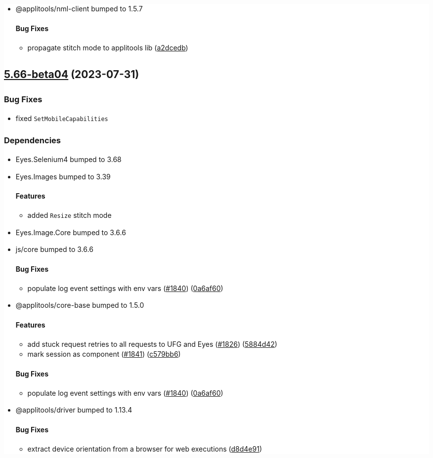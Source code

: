 * @applitools/nml-client bumped to 1.5.7
  #### Bug Fixes

  * propagate stitch mode to applitools lib ([a2dcedb](https://github.com/applitools/eyes.sdk.javascript1/commit/a2dcedb4bc6b999c137ed2aab43e0a463aa90169))




## [5.66-beta04](https://github.com/applitools/eyes.sdk.javascript1/compare/dotnet/appium2@5.65-beta04...dotnet/appium2@5.66-beta04) (2023-07-31)

### Bug Fixes

* fixed `SetMobileCapabilities`

### Dependencies

* Eyes.Selenium4 bumped to 3.68

* Eyes.Images bumped to 3.39

  #### Features

  * added `Resize` stitch mode

* Eyes.Image.Core bumped to 3.6.6

* js/core bumped to 3.6.6

  #### Bug Fixes

  * populate log event settings with env vars ([#1840](https://github.com/applitools/eyes.sdk.javascript1/issues/1840)) ([0a6af60](https://github.com/applitools/eyes.sdk.javascript1/commit/0a6af60b5b988f59b7adb03f6606b3417fbeb537))

* @applitools/core-base bumped to 1.5.0
  #### Features

  * add stuck request retries to all requests to UFG and Eyes ([#1826](https://github.com/applitools/eyes.sdk.javascript1/issues/1826)) ([5884d42](https://github.com/applitools/eyes.sdk.javascript1/commit/5884d428b230e3a832a2110a388ebe63a94006fc))
  * mark session as component ([#1841](https://github.com/applitools/eyes.sdk.javascript1/issues/1841)) ([c579bb6](https://github.com/applitools/eyes.sdk.javascript1/commit/c579bb69de8f3bffc64e73ac8bd4fa646e96eb01))

  #### Bug Fixes

  * populate log event settings with env vars ([#1840](https://github.com/applitools/eyes.sdk.javascript1/issues/1840)) ([0a6af60](https://github.com/applitools/eyes.sdk.javascript1/commit/0a6af60b5b988f59b7adb03f6606b3417fbeb537))
* @applitools/driver bumped to 1.13.4
  #### Bug Fixes

  * extract device orientation from a browser for web executions ([d8d4e91](https://github.com/applitools/eyes.sdk.javascript1/commit/d8d4e919965fb9105915e762c397ec2cc57a8a71))
